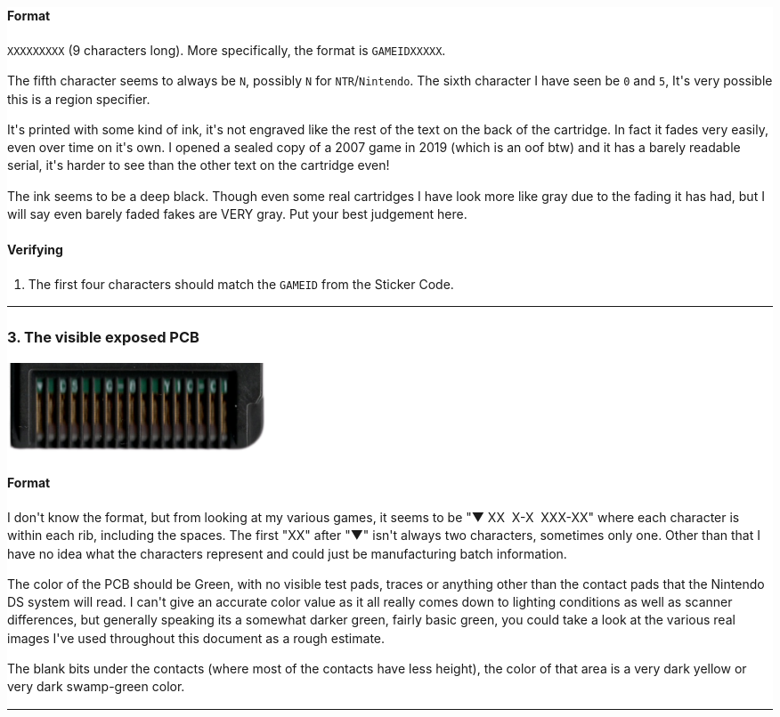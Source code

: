 #### Format

`XXXXXXXXX` (9 characters long).
More specifically, the format is `GAMEIDXXXXX`.

The fifth character seems to always be `N`, possibly `N` for `NTR`/`Nintendo`. The sixth character I have seen be `0` and `5`, It's very possible this is a region specifier.

It's printed with some kind of ink, it's not engraved like the rest of the text on the back of the cartridge.
In fact it fades very easily, even over time on it's own. I opened a sealed copy of a 2007 game in 2019 (which is an oof btw) and it has a barely readable serial, it's harder to see than the other text on the cartridge even!

The ink seems to be a deep black. Though even some real cartridges I have look more like gray due to the fading it has had, but I will say even barely faded fakes are VERY gray. Put your best judgement here.

#### Verifying

1. The first four characters should match the `GAMEID` from the Sticker Code.

---

### 3. The visible exposed PCB

<img src="img/exposed-pcb.png" height="100px">

#### Format

I don't know the format, but from looking at my various games, it seems to be "▼&nbsp;XX&nbsp;&nbsp;X-X&nbsp;&nbsp;XXX-XX" where each character is within each rib, including the spaces.
The first "XX" after "▼" isn't always two characters, sometimes only one. Other than that I have no idea what the characters represent and could just be manufacturing batch information.

The color of the PCB should be Green, with no visible test pads, traces or anything other than the contact pads that the Nintendo DS system will read. I can't give an accurate color value as it all really comes down to lighting conditions as well as scanner differences, but generally speaking its a somewhat darker green, fairly basic green, you could take a look at the various real images I've used throughout this document as a rough estimate.

The blank bits under the contacts (where most of the contacts have less height), the color of that area is a very dark yellow or very dark swamp-green color.

---